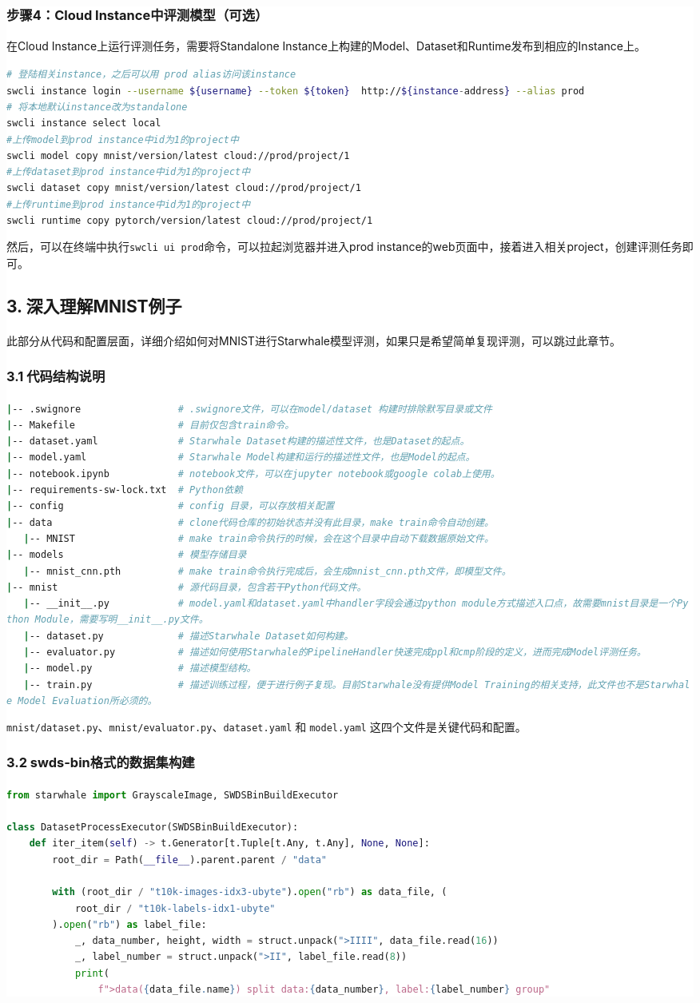 ### 步骤4：Cloud Instance中评测模型（可选）

在Cloud Instance上运行评测任务，需要将Standalone Instance上构建的Model、Dataset和Runtime发布到相应的Instance上。

```bash
# 登陆相关instance，之后可以用 prod alias访问该instance
swcli instance login --username ${username} --token ${token}  http://${instance-address} --alias prod
# 将本地默认instance改为standalone
swcli instance select local
#上传model到prod instance中id为1的project中
swcli model copy mnist/version/latest cloud://prod/project/1
#上传dataset到prod instance中id为1的project中
swcli dataset copy mnist/version/latest cloud://prod/project/1
#上传runtime到prod instance中id为1的project中
swcli runtime copy pytorch/version/latest cloud://prod/project/1
```

然后，可以在终端中执行`swcli ui prod`命令，可以拉起浏览器并进入prod instance的web页面中，接着进入相关project，创建评测任务即可。

## 3. 深入理解MNIST例子

此部分从代码和配置层面，详细介绍如何对MNIST进行Starwhale模型评测，如果只是希望简单复现评测，可以跳过此章节。

### 3.1 代码结构说明

```bash
|-- .swignore                 # .swignore文件，可以在model/dataset 构建时排除默写目录或文件
|-- Makefile                  # 目前仅包含train命令。
|-- dataset.yaml              # Starwhale Dataset构建的描述性文件，也是Dataset的起点。
|-- model.yaml                # Starwhale Model构建和运行的描述性文件，也是Model的起点。
|-- notebook.ipynb            # notebook文件，可以在jupyter notebook或google colab上使用。
|-- requirements-sw-lock.txt  # Python依赖
|-- config                    # config 目录，可以存放相关配置
|-- data                      # clone代码仓库的初始状态并没有此目录，make train命令自动创建。
   |-- MNIST                  # make train命令执行的时候，会在这个目录中自动下载数据原始文件。
|-- models                    # 模型存储目录
   |-- mnist_cnn.pth          # make train命令执行完成后，会生成mnist_cnn.pth文件，即模型文件。
|-- mnist                     # 源代码目录，包含若干Python代码文件。
   |-- __init__.py            # model.yaml和dataset.yaml中handler字段会通过python module方式描述入口点，故需要mnist目录是一个Python Module，需要写明__init__.py文件。
   |-- dataset.py             # 描述Starwhale Dataset如何构建。
   |-- evaluator.py           # 描述如何使用Starwhale的PipelineHandler快速完成ppl和cmp阶段的定义，进而完成Model评测任务。
   |-- model.py               # 描述模型结构。
   |-- train.py               # 描述训练过程，便于进行例子复现。目前Starwhale没有提供Model Training的相关支持，此文件也不是Starwhale Model Evaluation所必须的。
```

`mnist/dataset.py`、`mnist/evaluator.py`、`dataset.yaml` 和 `model.yaml` 这四个文件是关键代码和配置。

### 3.2 swds-bin格式的数据集构建

```python
from starwhale import GrayscaleImage, SWDSBinBuildExecutor

class DatasetProcessExecutor(SWDSBinBuildExecutor):
    def iter_item(self) -> t.Generator[t.Tuple[t.Any, t.Any], None, None]:
        root_dir = Path(__file__).parent.parent / "data"

        with (root_dir / "t10k-images-idx3-ubyte").open("rb") as data_file, (
            root_dir / "t10k-labels-idx1-ubyte"
        ).open("rb") as label_file:
            _, data_number, height, width = struct.unpack(">IIII", data_file.read(16))
            _, label_number = struct.unpack(">II", label_file.read(8))
            print(
                f">data({data_file.name}) split data:{data_number}, label:{label_number} group"
```